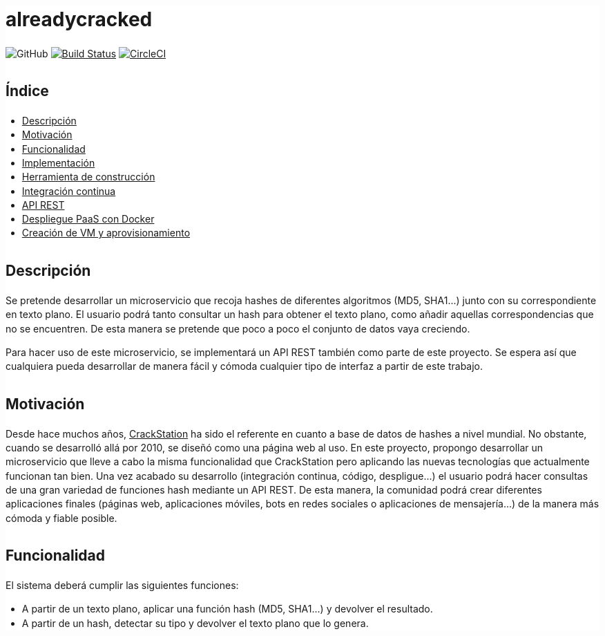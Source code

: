 # alreadycracked
![GitHub](https://img.shields.io/github/license/AlvaroGarciaJaen/alreadycracked)
[![Build Status](https://travis-ci.com/AlvaroGarciaJaen/alreadycracked.svg?branch=master)](https://travis-ci.com/AlvaroGarciaJaen/alreadycracked)
[![CircleCI](https://circleci.com/gh/AlvaroGarciaJaen/alreadycracked.svg?style=svg)](https://circleci.com/gh/AlvaroGarciaJaen/alreadycracked)

## Índice
-   [Descripción](#descripción)
-   [Motivación](#motivación)
-   [Funcionalidad](#funcionalidad)
-   [Implementación](#implementación)
-   [Herramienta de construcción](#herramienta-de-construcción)
-   [Integración continua](#integración-continua)
-   [API REST](#api-rest)
-   [Despliegue PaaS con Docker](#despliegue-paas-con-docker)
-   [Creación de VM y aprovisionamiento](#creación-de-vm-y-aprovisionamiento)

## Descripción
Se pretende desarrollar un microservicio que recoja hashes de diferentes
algoritmos (MD5, SHA1...) junto con su correspondiente en texto plano. El usuario
podrá tanto consultar un hash para obtener el texto plano, como añadir aquellas
correspondencias que no se encuentren. De esta manera se pretende que poco a
poco el conjunto de datos vaya creciendo.

Para hacer uso de este microservicio, se implementará un API REST también como
parte de este proyecto. Se espera así que cualquiera pueda desarrollar de manera
fácil y cómoda cualquier tipo de interfaz a partir de este trabajo.

## Motivación
Desde hace muchos años, [CrackStation](http://crackstation.net) ha sido el
referente en cuanto a base de datos de hashes a nivel mundial. No obstante,
cuando se desarrolló allá por 2010, se diseñó como una página web al uso. En
este proyecto, propongo desarrollar un microservicio que lleve a cabo la misma
funcionalidad que CrackStation pero aplicando las nuevas tecnologías que
actualmente funcionan tan bien. Una vez acabado su desarrollo (integración
continua, código, despligue...) el usuario podrá hacer consultas de una gran
variedad de funciones hash mediante un API REST. De esta manera, la comunidad
podrá crear diferentes aplicaciones finales (páginas web, aplicaciones móviles,
bots en redes sociales o aplicaciones de mensajería...) de la manera más cómoda
y fiable posible.

## Funcionalidad
El sistema deberá cumplir las siguientes funciones:
-   A partir de un texto plano, aplicar una función hash (MD5, SHA1...) y
    devolver el resultado.
-   A partir de un hash, detectar su tipo y devolver el texto plano que lo
    genera.

